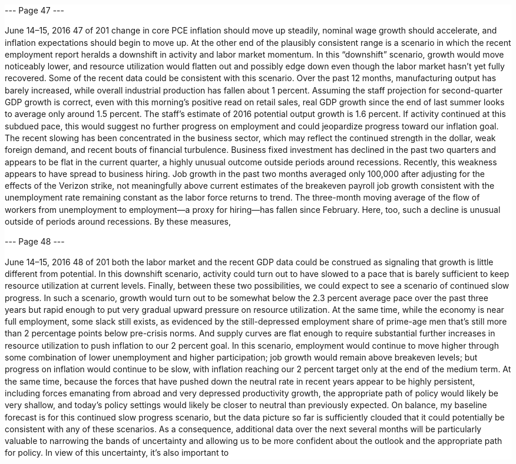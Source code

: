 --- Page 47 ---

June 14–15, 2016 47 of 201
change in core PCE inflation should move up steadily, nominal wage growth should accelerate,
and inflation expectations should begin to move up.
At the other end of the plausibly consistent range is a scenario in which the recent
employment report heralds a downshift in activity and labor market momentum. In this
“downshift” scenario, growth would move noticeably lower, and resource utilization would
flatten out and possibly edge down even though the labor market hasn’t yet fully recovered.
Some of the recent data could be consistent with this scenario. Over the past 12 months,
manufacturing output has barely increased, while overall industrial production has fallen about 1
percent. Assuming the staff projection for second-quarter GDP growth is correct, even with this
morning’s positive read on retail sales, real GDP growth since the end of last summer looks to
average only around 1.5 percent. The staff’s estimate of 2016 potential output growth is 1.6
percent. If activity continued at this subdued pace, this would suggest no further progress on
employment and could jeopardize progress toward our inflation goal.
The recent slowing has been concentrated in the business sector, which may reflect the
continued strength in the dollar, weak foreign demand, and recent bouts of financial turbulence.
Business fixed investment has declined in the past two quarters and appears to be flat in the
current quarter, a highly unusual outcome outside periods around recessions. Recently, this
weakness appears to have spread to business hiring. Job growth in the past two months averaged
only 100,000 after adjusting for the effects of the Verizon strike, not meaningfully above current
estimates of the breakeven payroll job growth consistent with the unemployment rate remaining
constant as the labor force returns to trend. The three-month moving average of the flow of
workers from unemployment to employment—a proxy for hiring—has fallen since February.
Here, too, such a decline is unusual outside of periods around recessions. By these measures,

--- Page 48 ---

June 14–15, 2016 48 of 201
both the labor market and the recent GDP data could be construed as signaling that growth is
little different from potential. In this downshift scenario, activity could turn out to have slowed
to a pace that is barely sufficient to keep resource utilization at current levels.
Finally, between these two possibilities, we could expect to see a scenario of continued
slow progress. In such a scenario, growth would turn out to be somewhat below the 2.3 percent
average pace over the past three years but rapid enough to put very gradual upward pressure on
resource utilization. At the same time, while the economy is near full employment, some slack
still exists, as evidenced by the still-depressed employment share of prime-age men that’s still
more than 2 percentage points below pre-crisis norms. And supply curves are flat enough to
require substantial further increases in resource utilization to push inflation to our 2 percent goal.
In this scenario, employment would continue to move higher through some combination of lower
unemployment and higher participation; job growth would remain above breakeven levels; but
progress on inflation would continue to be slow, with inflation reaching our 2 percent target only
at the end of the medium term. At the same time, because the forces that have pushed down the
neutral rate in recent years appear to be highly persistent, including forces emanating from
abroad and very depressed productivity growth, the appropriate path of policy would likely be
very shallow, and today’s policy settings would likely be closer to neutral than previously
expected.
On balance, my baseline forecast is for this continued slow progress scenario, but the data
picture so far is sufficiently clouded that it could potentially be consistent with any of these
scenarios. As a consequence, additional data over the next several months will be particularly
valuable to narrowing the bands of uncertainty and allowing us to be more confident about the
outlook and the appropriate path for policy. In view of this uncertainty, it’s also important to
